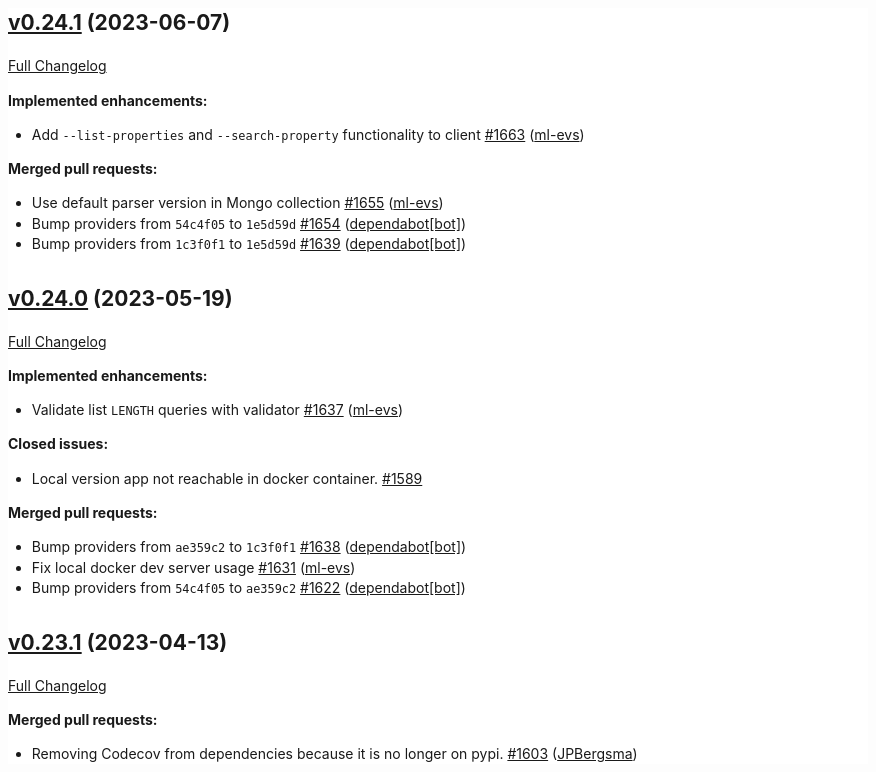 ## [v0.24.1](https://github.com/Materials-Consortia/optimade-python-tools/tree/v0.24.1) (2023-06-07)

[Full Changelog](https://github.com/Materials-Consortia/optimade-python-tools/compare/v0.24.0...v0.24.1)

**Implemented enhancements:**

- Add `--list-properties` and `--search-property` functionality to client [\#1663](https://github.com/Materials-Consortia/optimade-python-tools/pull/1663) ([ml-evs](https://github.com/ml-evs))

**Merged pull requests:**

- Use default parser version in Mongo collection [\#1655](https://github.com/Materials-Consortia/optimade-python-tools/pull/1655) ([ml-evs](https://github.com/ml-evs))
- Bump providers from `54c4f05` to `1e5d59d` [\#1654](https://github.com/Materials-Consortia/optimade-python-tools/pull/1654) ([dependabot[bot]](https://github.com/apps/dependabot))
- Bump providers from `1c3f0f1` to `1e5d59d` [\#1639](https://github.com/Materials-Consortia/optimade-python-tools/pull/1639) ([dependabot[bot]](https://github.com/apps/dependabot))

## [v0.24.0](https://github.com/Materials-Consortia/optimade-python-tools/tree/v0.24.0) (2023-05-19)

[Full Changelog](https://github.com/Materials-Consortia/optimade-python-tools/compare/v0.23.1...v0.24.0)

**Implemented enhancements:**

- Validate list `LENGTH` queries with validator [\#1637](https://github.com/Materials-Consortia/optimade-python-tools/pull/1637) ([ml-evs](https://github.com/ml-evs))

**Closed issues:**

- Local version app not reachable in docker container. [\#1589](https://github.com/Materials-Consortia/optimade-python-tools/issues/1589)

**Merged pull requests:**

- Bump providers from `ae359c2` to `1c3f0f1` [\#1638](https://github.com/Materials-Consortia/optimade-python-tools/pull/1638) ([dependabot[bot]](https://github.com/apps/dependabot))
- Fix local docker dev server usage [\#1631](https://github.com/Materials-Consortia/optimade-python-tools/pull/1631) ([ml-evs](https://github.com/ml-evs))
- Bump providers from `54c4f05` to `ae359c2` [\#1622](https://github.com/Materials-Consortia/optimade-python-tools/pull/1622) ([dependabot[bot]](https://github.com/apps/dependabot))

## [v0.23.1](https://github.com/Materials-Consortia/optimade-python-tools/tree/v0.23.1) (2023-04-13)

[Full Changelog](https://github.com/Materials-Consortia/optimade-python-tools/compare/v0.23.0...v0.23.1)

**Merged pull requests:**

- Removing Codecov from dependencies because it is no longer on pypi. [\#1603](https://github.com/Materials-Consortia/optimade-python-tools/pull/1603) ([JPBergsma](https://github.com/JPBergsma))
